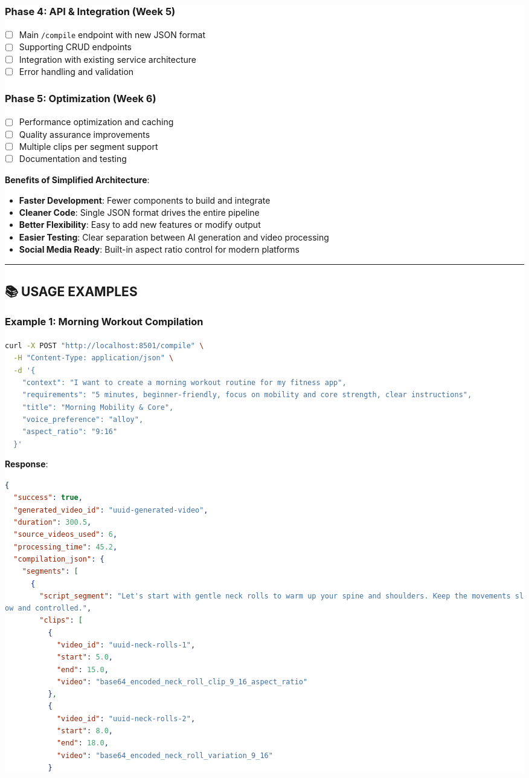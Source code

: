 ### **Phase 4: API & Integration (Week 5)**
- [ ] Main `/compile` endpoint with new JSON format
- [ ] Supporting CRUD endpoints
- [ ] Integration with existing service architecture
- [ ] Error handling and validation

### **Phase 5: Optimization (Week 6)**
- [ ] Performance optimization and caching
- [ ] Quality assurance improvements
- [ ] Multiple clips per segment support
- [ ] Documentation and testing

**Benefits of Simplified Architecture**:
- **Faster Development**: Fewer components to build and integrate
- **Cleaner Code**: Single JSON format drives the entire pipeline
- **Better Flexibility**: Easy to add new features or modify output
- **Easier Testing**: Clear separation between AI generation and video processing
- **Social Media Ready**: Built-in aspect ratio control for modern platforms

---

## 📚 **USAGE EXAMPLES**

### **Example 1: Morning Workout Compilation**

```bash
curl -X POST "http://localhost:8501/compile" \
  -H "Content-Type: application/json" \
  -d '{
    "context": "I want to create a morning workout routine for my fitness app",
    "requirements": "5 minutes, beginner-friendly, focus on mobility and core strength, clear instructions",
    "title": "Morning Mobility & Core",
    "voice_preference": "alloy",
    "aspect_ratio": "9:16"
  }'
```

**Response**:
```json
{
  "success": true,
  "generated_video_id": "uuid-generated-video",
  "duration": 300.5,
  "source_videos_used": 6,
  "processing_time": 45.2,
  "compilation_json": {
    "segments": [
      {
        "script_segment": "Let's start with gentle neck rolls to warm up your spine and shoulders. Keep the movements slow and controlled.",
        "clips": [
          {
            "video_id": "uuid-neck-rolls-1",
            "start": 5.0,
            "end": 15.0,
            "video": "base64_encoded_neck_roll_clip_9_16_aspect_ratio"
          },
          {
            "video_id": "uuid-neck-rolls-2", 
            "start": 8.0,
            "end": 18.0,
            "video": "base64_encoded_neck_roll_variation_9_16"
          }
```